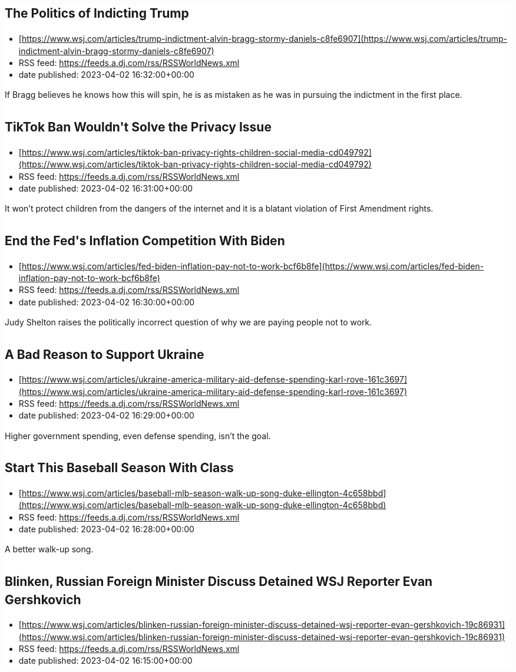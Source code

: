## The Politics of Indicting Trump
 - [https://www.wsj.com/articles/trump-indictment-alvin-bragg-stormy-daniels-c8fe6907](https://www.wsj.com/articles/trump-indictment-alvin-bragg-stormy-daniels-c8fe6907)
 - RSS feed: https://feeds.a.dj.com/rss/RSSWorldNews.xml
 - date published: 2023-04-02 16:32:00+00:00

If Bragg believes he knows how this will spin, he is as mistaken as he was in pursuing the indictment in the first place.

## TikTok Ban Wouldn't Solve the Privacy Issue
 - [https://www.wsj.com/articles/tiktok-ban-privacy-rights-children-social-media-cd049792](https://www.wsj.com/articles/tiktok-ban-privacy-rights-children-social-media-cd049792)
 - RSS feed: https://feeds.a.dj.com/rss/RSSWorldNews.xml
 - date published: 2023-04-02 16:31:00+00:00

It won’t protect children from the dangers of the internet and it is a blatant violation of First Amendment rights.

## End the Fed's Inflation Competition With Biden
 - [https://www.wsj.com/articles/fed-biden-inflation-pay-not-to-work-bcf6b8fe](https://www.wsj.com/articles/fed-biden-inflation-pay-not-to-work-bcf6b8fe)
 - RSS feed: https://feeds.a.dj.com/rss/RSSWorldNews.xml
 - date published: 2023-04-02 16:30:00+00:00

Judy Shelton raises the politically incorrect question of why we are paying people not to work.

## A Bad Reason to Support Ukraine
 - [https://www.wsj.com/articles/ukraine-america-military-aid-defense-spending-karl-rove-161c3697](https://www.wsj.com/articles/ukraine-america-military-aid-defense-spending-karl-rove-161c3697)
 - RSS feed: https://feeds.a.dj.com/rss/RSSWorldNews.xml
 - date published: 2023-04-02 16:29:00+00:00

Higher government spending, even defense spending, isn’t the goal.

## Start This Baseball Season With Class
 - [https://www.wsj.com/articles/baseball-mlb-season-walk-up-song-duke-ellington-4c658bbd](https://www.wsj.com/articles/baseball-mlb-season-walk-up-song-duke-ellington-4c658bbd)
 - RSS feed: https://feeds.a.dj.com/rss/RSSWorldNews.xml
 - date published: 2023-04-02 16:28:00+00:00

A better walk-up song.

## Blinken, Russian Foreign Minister Discuss Detained WSJ Reporter Evan Gershkovich
 - [https://www.wsj.com/articles/blinken-russian-foreign-minister-discuss-detained-wsj-reporter-evan-gershkovich-19c86931](https://www.wsj.com/articles/blinken-russian-foreign-minister-discuss-detained-wsj-reporter-evan-gershkovich-19c86931)
 - RSS feed: https://feeds.a.dj.com/rss/RSSWorldNews.xml
 - date published: 2023-04-02 16:15:00+00:00
